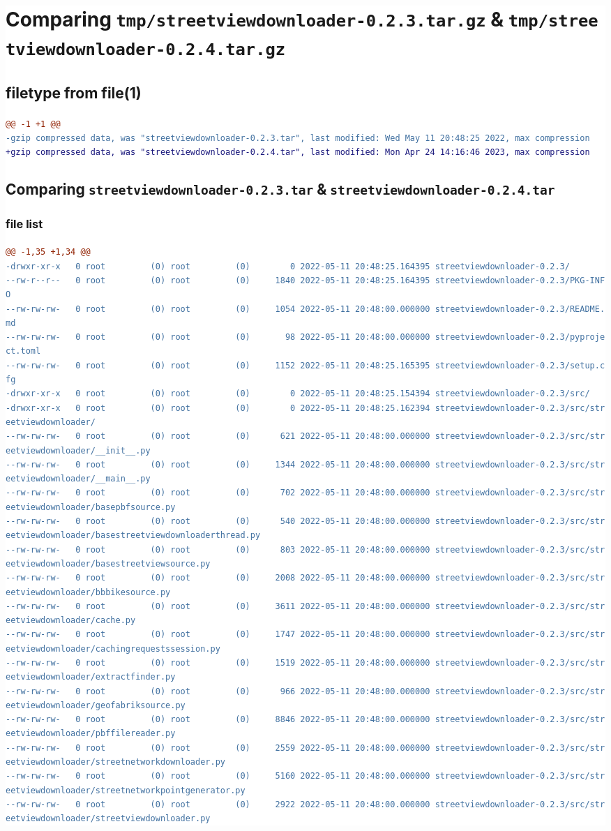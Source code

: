 # Comparing `tmp/streetviewdownloader-0.2.3.tar.gz` & `tmp/streetviewdownloader-0.2.4.tar.gz`

## filetype from file(1)

```diff
@@ -1 +1 @@
-gzip compressed data, was "streetviewdownloader-0.2.3.tar", last modified: Wed May 11 20:48:25 2022, max compression
+gzip compressed data, was "streetviewdownloader-0.2.4.tar", last modified: Mon Apr 24 14:16:46 2023, max compression
```

## Comparing `streetviewdownloader-0.2.3.tar` & `streetviewdownloader-0.2.4.tar`

### file list

```diff
@@ -1,35 +1,34 @@
-drwxr-xr-x   0 root         (0) root         (0)        0 2022-05-11 20:48:25.164395 streetviewdownloader-0.2.3/
--rw-r--r--   0 root         (0) root         (0)     1840 2022-05-11 20:48:25.164395 streetviewdownloader-0.2.3/PKG-INFO
--rw-rw-rw-   0 root         (0) root         (0)     1054 2022-05-11 20:48:00.000000 streetviewdownloader-0.2.3/README.md
--rw-rw-rw-   0 root         (0) root         (0)       98 2022-05-11 20:48:00.000000 streetviewdownloader-0.2.3/pyproject.toml
--rw-rw-rw-   0 root         (0) root         (0)     1152 2022-05-11 20:48:25.165395 streetviewdownloader-0.2.3/setup.cfg
-drwxr-xr-x   0 root         (0) root         (0)        0 2022-05-11 20:48:25.154394 streetviewdownloader-0.2.3/src/
-drwxr-xr-x   0 root         (0) root         (0)        0 2022-05-11 20:48:25.162394 streetviewdownloader-0.2.3/src/streetviewdownloader/
--rw-rw-rw-   0 root         (0) root         (0)      621 2022-05-11 20:48:00.000000 streetviewdownloader-0.2.3/src/streetviewdownloader/__init__.py
--rw-rw-rw-   0 root         (0) root         (0)     1344 2022-05-11 20:48:00.000000 streetviewdownloader-0.2.3/src/streetviewdownloader/__main__.py
--rw-rw-rw-   0 root         (0) root         (0)      702 2022-05-11 20:48:00.000000 streetviewdownloader-0.2.3/src/streetviewdownloader/basepbfsource.py
--rw-rw-rw-   0 root         (0) root         (0)      540 2022-05-11 20:48:00.000000 streetviewdownloader-0.2.3/src/streetviewdownloader/basestreetviewdownloaderthread.py
--rw-rw-rw-   0 root         (0) root         (0)      803 2022-05-11 20:48:00.000000 streetviewdownloader-0.2.3/src/streetviewdownloader/basestreetviewsource.py
--rw-rw-rw-   0 root         (0) root         (0)     2008 2022-05-11 20:48:00.000000 streetviewdownloader-0.2.3/src/streetviewdownloader/bbbikesource.py
--rw-rw-rw-   0 root         (0) root         (0)     3611 2022-05-11 20:48:00.000000 streetviewdownloader-0.2.3/src/streetviewdownloader/cache.py
--rw-rw-rw-   0 root         (0) root         (0)     1747 2022-05-11 20:48:00.000000 streetviewdownloader-0.2.3/src/streetviewdownloader/cachingrequestssession.py
--rw-rw-rw-   0 root         (0) root         (0)     1519 2022-05-11 20:48:00.000000 streetviewdownloader-0.2.3/src/streetviewdownloader/extractfinder.py
--rw-rw-rw-   0 root         (0) root         (0)      966 2022-05-11 20:48:00.000000 streetviewdownloader-0.2.3/src/streetviewdownloader/geofabriksource.py
--rw-rw-rw-   0 root         (0) root         (0)     8846 2022-05-11 20:48:00.000000 streetviewdownloader-0.2.3/src/streetviewdownloader/pbffilereader.py
--rw-rw-rw-   0 root         (0) root         (0)     2559 2022-05-11 20:48:00.000000 streetviewdownloader-0.2.3/src/streetviewdownloader/streetnetworkdownloader.py
--rw-rw-rw-   0 root         (0) root         (0)     5160 2022-05-11 20:48:00.000000 streetviewdownloader-0.2.3/src/streetviewdownloader/streetnetworkpointgenerator.py
--rw-rw-rw-   0 root         (0) root         (0)     2922 2022-05-11 20:48:00.000000 streetviewdownloader-0.2.3/src/streetviewdownloader/streetviewdownloader.py
```